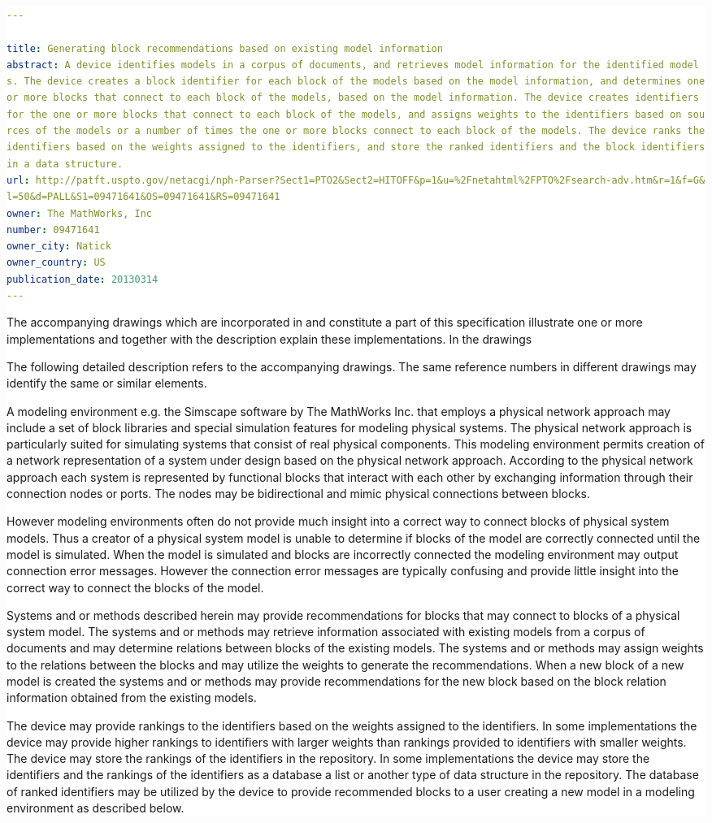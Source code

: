 ```yaml
---

title: Generating block recommendations based on existing model information
abstract: A device identifies models in a corpus of documents, and retrieves model information for the identified models. The device creates a block identifier for each block of the models based on the model information, and determines one or more blocks that connect to each block of the models, based on the model information. The device creates identifiers for the one or more blocks that connect to each block of the models, and assigns weights to the identifiers based on sources of the models or a number of times the one or more blocks connect to each block of the models. The device ranks the identifiers based on the weights assigned to the identifiers, and store the ranked identifiers and the block identifiers in a data structure.
url: http://patft.uspto.gov/netacgi/nph-Parser?Sect1=PTO2&Sect2=HITOFF&p=1&u=%2Fnetahtml%2FPTO%2Fsearch-adv.htm&r=1&f=G&l=50&d=PALL&S1=09471641&OS=09471641&RS=09471641
owner: The MathWorks, Inc
number: 09471641
owner_city: Natick
owner_country: US
publication_date: 20130314
---
```

The accompanying drawings which are incorporated in and constitute a part of this specification illustrate one or more implementations and together with the description explain these implementations. In the drawings 

The following detailed description refers to the accompanying drawings. The same reference numbers in different drawings may identify the same or similar elements.

A modeling environment e.g. the Simscape software by The MathWorks Inc. that employs a physical network approach may include a set of block libraries and special simulation features for modeling physical systems. The physical network approach is particularly suited for simulating systems that consist of real physical components. This modeling environment permits creation of a network representation of a system under design based on the physical network approach. According to the physical network approach each system is represented by functional blocks that interact with each other by exchanging information through their connection nodes or ports. The nodes may be bidirectional and mimic physical connections between blocks.

However modeling environments often do not provide much insight into a correct way to connect blocks of physical system models. Thus a creator of a physical system model is unable to determine if blocks of the model are correctly connected until the model is simulated. When the model is simulated and blocks are incorrectly connected the modeling environment may output connection error messages. However the connection error messages are typically confusing and provide little insight into the correct way to connect the blocks of the model.

Systems and or methods described herein may provide recommendations for blocks that may connect to blocks of a physical system model. The systems and or methods may retrieve information associated with existing models from a corpus of documents and may determine relations between blocks of the existing models. The systems and or methods may assign weights to the relations between the blocks and may utilize the weights to generate the recommendations. When a new block of a new model is created the systems and or methods may provide recommendations for the new block based on the block relation information obtained from the existing models.

The device may provide rankings to the identifiers based on the weights assigned to the identifiers. In some implementations the device may provide higher rankings to identifiers with larger weights than rankings provided to identifiers with smaller weights. The device may store the rankings of the identifiers in the repository. In some implementations the device may store the identifiers and the rankings of the identifiers as a database a list or another type of data structure in the repository. The database of ranked identifiers may be utilized by the device to provide recommended blocks to a user creating a new model in a modeling environment as described below.
